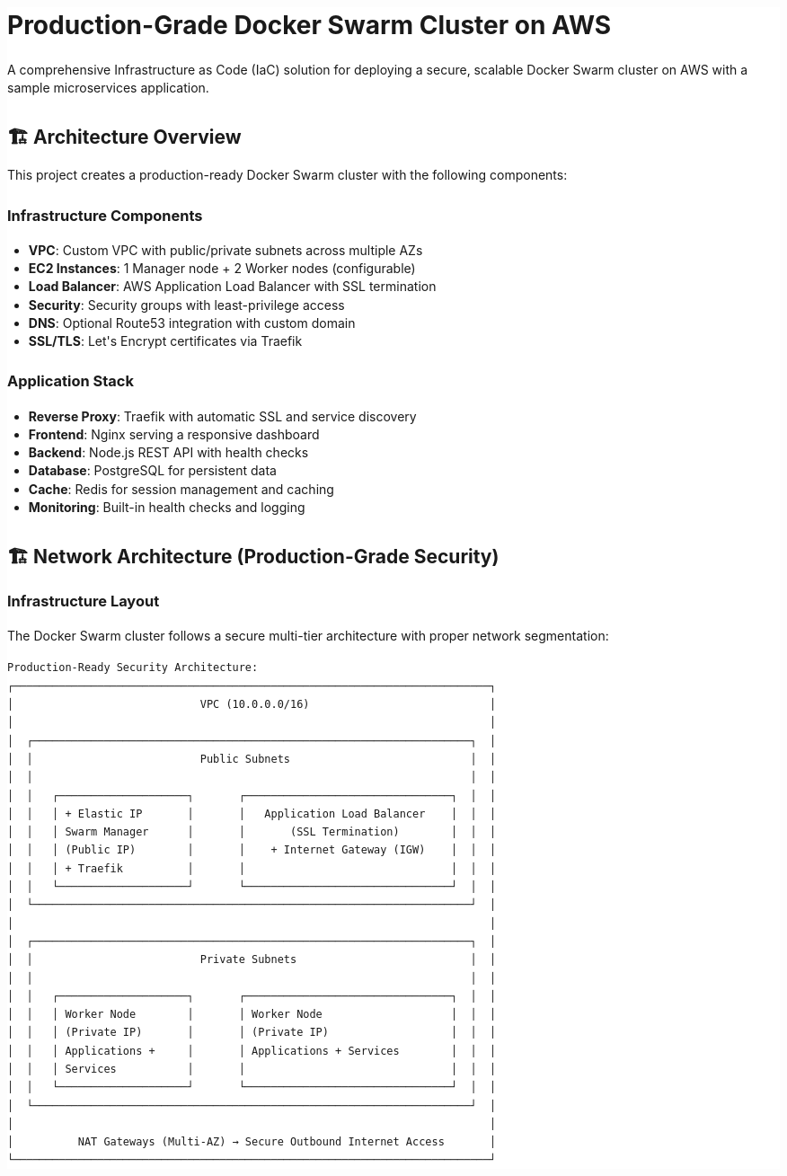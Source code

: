 # Production-Grade Docker Swarm Cluster on AWS

A comprehensive Infrastructure as Code (IaC) solution for deploying a secure, scalable Docker Swarm cluster on AWS with a sample microservices application.

## 🏗️ Architecture Overview

This project creates a production-ready Docker Swarm cluster with the following components:

### Infrastructure Components
- **VPC**: Custom VPC with public/private subnets across multiple AZs
- **EC2 Instances**: 1 Manager node + 2 Worker nodes (configurable)
- **Load Balancer**: AWS Application Load Balancer with SSL termination
- **Security**: Security groups with least-privilege access
- **DNS**: Optional Route53 integration with custom domain
- **SSL/TLS**: Let's Encrypt certificates via Traefik

### Application Stack
- **Reverse Proxy**: Traefik with automatic SSL and service discovery
- **Frontend**: Nginx serving a responsive dashboard
- **Backend**: Node.js REST API with health checks
- **Database**: PostgreSQL for persistent data
- **Cache**: Redis for session management and caching
- **Monitoring**: Built-in health checks and logging

## 🏗️ Network Architecture (Production-Grade Security)

### Infrastructure Layout

The Docker Swarm cluster follows a secure multi-tier architecture with proper network segmentation:

```
Production-Ready Security Architecture:
┌──────────────────────────────────────────────────────────────────────────┐
│                             VPC (10.0.0.0/16)                            │
│                                                                          │
│  ┌────────────────────────────────────────────────────────────────────┐  │
│  │                          Public Subnets                            │  │
│  │                                                                    │  │
│  │   ┌────────────────────┐       ┌────────────────────────────────┐  │  │
│  │   │ + Elastic IP       │       │   Application Load Balancer    │  │  │
│  │   │ Swarm Manager      │       │       (SSL Termination)        │  │  │
│  │   │ (Public IP)        │       │    + Internet Gateway (IGW)    │  │  │
│  │   │ + Traefik          │       │                                │  │  │
│  │   └────────────────────┘       └────────────────────────────────┘  │  │
│  └────────────────────────────────────────────────────────────────────┘  │
│                                                                          │
│  ┌────────────────────────────────────────────────────────────────────┐  │
│  │                          Private Subnets                           │  │
│  │                                                                    │  │
│  │   ┌────────────────────┐       ┌────────────────────────────────┐  │  │
│  │   │ Worker Node        │       │ Worker Node                    │  │  │
│  │   │ (Private IP)       │       │ (Private IP)                   │  │  │
│  │   │ Applications +     │       │ Applications + Services        │  │  │
│  │   │ Services           │       │                                │  │  │
│  │   └────────────────────┘       └────────────────────────────────┘  │  │
│  └────────────────────────────────────────────────────────────────────┘  │
│                                                                          │
│          NAT Gateways (Multi-AZ) → Secure Outbound Internet Access       │
└──────────────────────────────────────────────────────────────────────────┘

```
